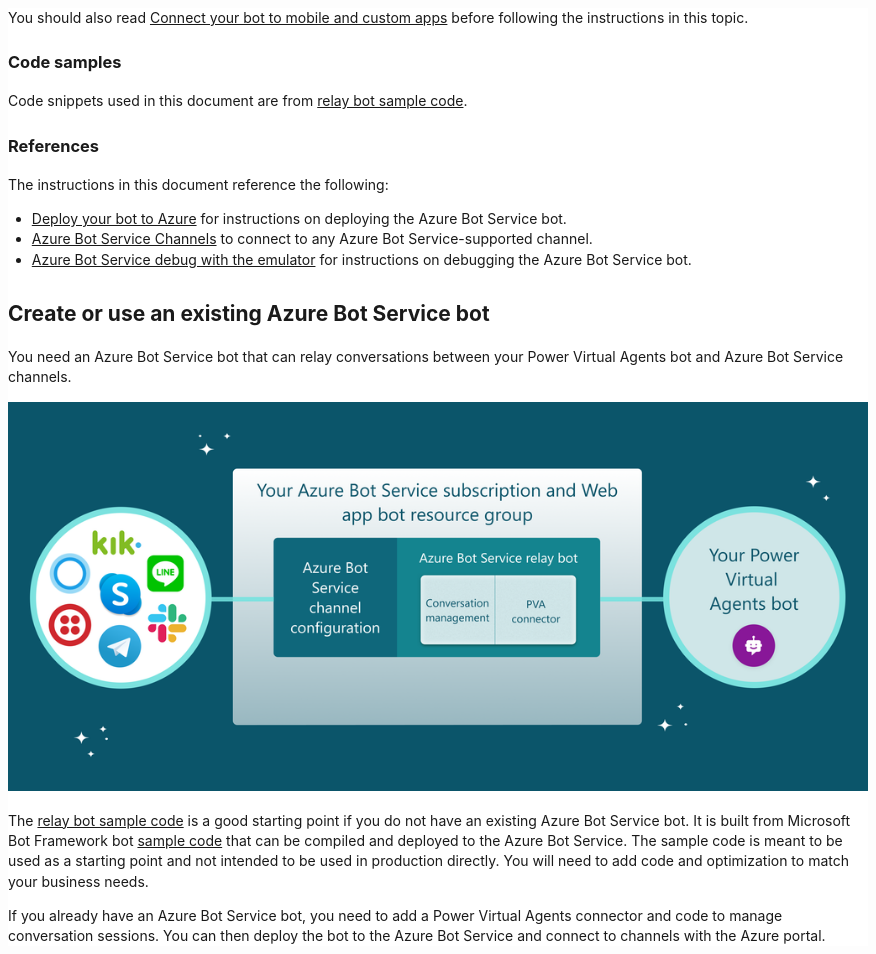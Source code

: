 
You should also read [Connect your bot to mobile and custom apps](publication-connect-bot-to-custom-application.md) before following the instructions in this topic.

### Code samples
Code snippets used in this document are from [relay bot sample code](https://github.com/microsoft/PowerVirtualAgentsSamples/tree/master/RelayBotSample).  

### References
The instructions in this document reference the following:
- [Deploy your bot to Azure](https://aka.ms/azuredeployment) for instructions on deploying the Azure Bot Service bot.
- [Azure Bot Service Channels](/azure/bot-service/bot-service-manage-channels?view=azure-bot-service-4.0) to connect to any Azure Bot Service-supported channel.
- [Azure Bot Service debug with the emulator](/azure/bot-service/bot-service-debug-emulator?view=azure-bot-service-4.0&tabs=csharp) for instructions on debugging the Azure Bot Service bot.

## Create or use an existing Azure Bot Service bot
You need an Azure Bot Service bot that can relay conversations between your Power Virtual Agents bot and Azure Bot Service channels.

![Relay bot diagram](media/channel-relay-bot-diagram.png)

The [relay bot sample code](https://github.com/microsoft/PowerVirtualAgentsSamples/tree/master/RelayBotSample) is a good starting point if you do not have an existing Azure Bot Service bot. It is built from Microsoft Bot Framework bot [sample code](https://github.com/microsoft/BotBuilder-Samples/tree/master/samples/csharp_dotnetcore) that can be compiled and deployed to the Azure Bot Service. The sample code is meant to be used as a starting point and not intended to be used in production directly. You will need to add code and optimization to match your business needs.  

If you already have an Azure Bot Service bot, you need to add a Power Virtual Agents connector and code to manage conversation sessions.  You can then deploy the bot to the Azure Bot Service and connect to channels with the Azure portal.
